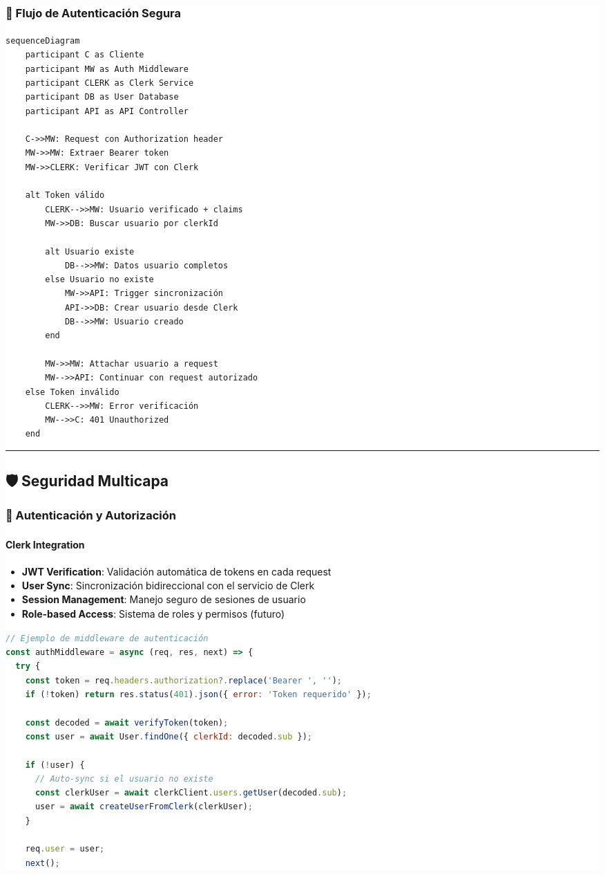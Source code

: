 ### 🔐 Flujo de Autenticación Segura

```mermaid
sequenceDiagram
    participant C as Cliente
    participant MW as Auth Middleware
    participant CLERK as Clerk Service
    participant DB as User Database
    participant API as API Controller

    C->>MW: Request con Authorization header
    MW->>MW: Extraer Bearer token
    MW->>CLERK: Verificar JWT con Clerk
    
    alt Token válido
        CLERK-->>MW: Usuario verificado + claims
        MW->>DB: Buscar usuario por clerkId
        
        alt Usuario existe
            DB-->>MW: Datos usuario completos
        else Usuario no existe
            MW->>API: Trigger sincronización
            API->>DB: Crear usuario desde Clerk
            DB-->>MW: Usuario creado
        end
        
        MW->>MW: Attachar usuario a request
        MW-->>API: Continuar con request autorizado
    else Token inválido
        CLERK-->>MW: Error verificación
        MW-->>C: 401 Unauthorized
    end
```

---

## 🛡️ Seguridad Multicapa

### 🔐 Autenticación y Autorización

#### Clerk Integration
- **JWT Verification**: Validación automática de tokens en cada request
- **User Sync**: Sincronización bidireccional con el servicio de Clerk
- **Session Management**: Manejo seguro de sesiones de usuario
- **Role-based Access**: Sistema de roles y permisos (futuro)

```javascript
// Ejemplo de middleware de autenticación
const authMiddleware = async (req, res, next) => {
  try {
    const token = req.headers.authorization?.replace('Bearer ', '');
    if (!token) return res.status(401).json({ error: 'Token requerido' });

    const decoded = await verifyToken(token);
    const user = await User.findOne({ clerkId: decoded.sub });
    
    if (!user) {
      // Auto-sync si el usuario no existe
      const clerkUser = await clerkClient.users.getUser(decoded.sub);
      user = await createUserFromClerk(clerkUser);
    }

    req.user = user;
    next();
```
